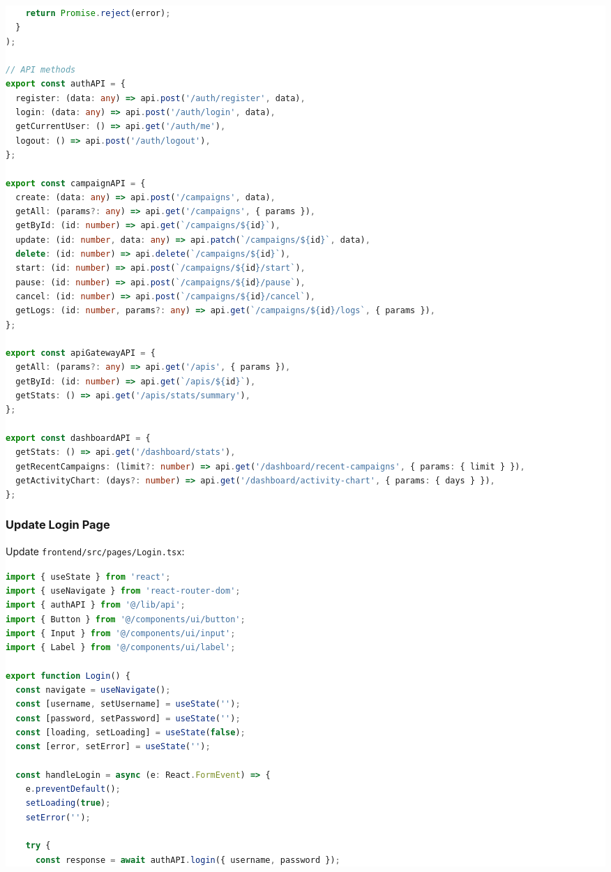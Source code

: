 ```typescript
    return Promise.reject(error);
  }
);

// API methods
export const authAPI = {
  register: (data: any) => api.post('/auth/register', data),
  login: (data: any) => api.post('/auth/login', data),
  getCurrentUser: () => api.get('/auth/me'),
  logout: () => api.post('/auth/logout'),
};

export const campaignAPI = {
  create: (data: any) => api.post('/campaigns', data),
  getAll: (params?: any) => api.get('/campaigns', { params }),
  getById: (id: number) => api.get(`/campaigns/${id}`),
  update: (id: number, data: any) => api.patch(`/campaigns/${id}`, data),
  delete: (id: number) => api.delete(`/campaigns/${id}`),
  start: (id: number) => api.post(`/campaigns/${id}/start`),
  pause: (id: number) => api.post(`/campaigns/${id}/pause`),
  cancel: (id: number) => api.post(`/campaigns/${id}/cancel`),
  getLogs: (id: number, params?: any) => api.get(`/campaigns/${id}/logs`, { params }),
};

export const apiGatewayAPI = {
  getAll: (params?: any) => api.get('/apis', { params }),
  getById: (id: number) => api.get(`/apis/${id}`),
  getStats: () => api.get('/apis/stats/summary'),
};

export const dashboardAPI = {
  getStats: () => api.get('/dashboard/stats'),
  getRecentCampaigns: (limit?: number) => api.get('/dashboard/recent-campaigns', { params: { limit } }),
  getActivityChart: (days?: number) => api.get('/dashboard/activity-chart', { params: { days } }),
};
```

### Update Login Page

Update `frontend/src/pages/Login.tsx`:

```typescript
import { useState } from 'react';
import { useNavigate } from 'react-router-dom';
import { authAPI } from '@/lib/api';
import { Button } from '@/components/ui/button';
import { Input } from '@/components/ui/input';
import { Label } from '@/components/ui/label';

export function Login() {
  const navigate = useNavigate();
  const [username, setUsername] = useState('');
  const [password, setPassword] = useState('');
  const [loading, setLoading] = useState(false);
  const [error, setError] = useState('');

  const handleLogin = async (e: React.FormEvent) => {
    e.preventDefault();
    setLoading(true);
    setError('');

    try {
      const response = await authAPI.login({ username, password });
```